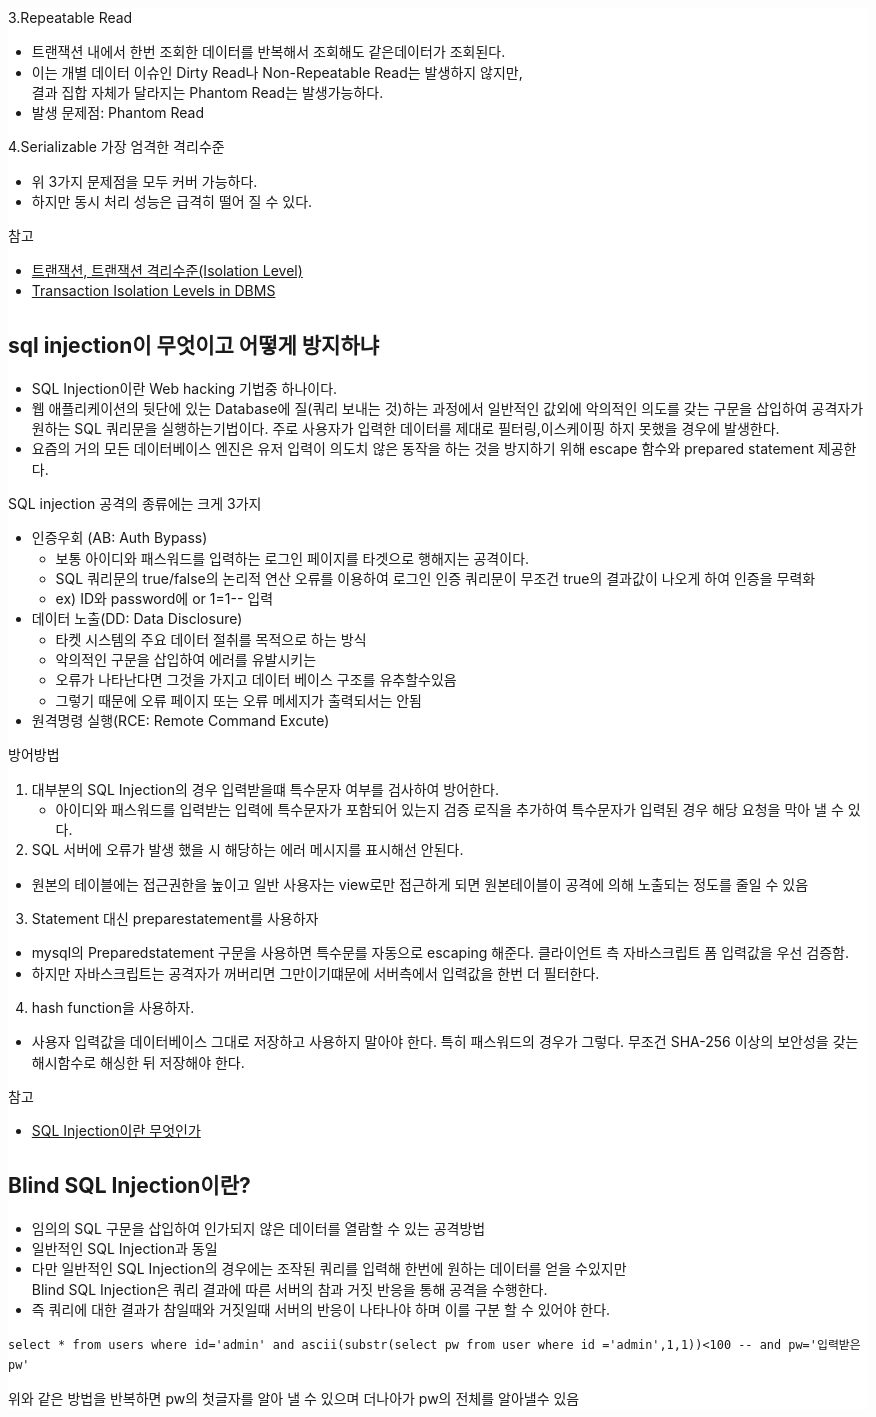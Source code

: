 3.Repeatable Read
- 트랜잭션 내에서 한번 조회한 데이터를 반복해서 조회해도 같은데이터가 조회된다.
 - 이는 개별 데이터 이슈인 Dirty Read나 Non-Repeatable Read는 발생하지 않지만,  
   결과 집합 자체가 달라지는 Phantom Read는 발생가능하다.
- 발생 문제점: Phantom Read

4.Serializable
가장 엄격한 격리수준
- 위 3가지 문제점을 모두 커버 가능하다.
- 하지만 동시 처리 성능은 급격히 떨어 질 수 있다.

참고  
- [트랜잭션, 트랜잭션 격리수준(Isolation Level)](https://feco.tistory.com/45)
- [Transaction Isolation Levels in DBMS](https://www.geeksforgeeks.org/transaction-isolation-levels-dbms/)

## sql injection이 무엇이고 어떻게 방지하냐
- SQL Injection이란 Web hacking 기법중 하나이다. 
- 웹 애플리케이션의 뒷단에 있는 Database에 질(쿼리 보내는 것)하는 과정에서 
일반적인 값외에 악의적인 의도를 갖는 구문을 삽입하여 공격자가 원하는 SQL 쿼리문을 실행하는기법이다.
주로 사용자가 입력한 데이터를 제대로 필터링,이스케이핑 하지 못했을 경우에 발생한다.
- 요즘의 거의 모든 데이터베이스 엔진은 유저 입력이 의도치 않은 동작을 하는 것을 방지하기 위해 escape 함수와
prepared statement 제공한다.

SQL injection 공격의 종류에는 크게 3가지
- 인증우회 (AB: Auth Bypass)
    - 보통 아이디와 패스워드를 입력하는 로그인 페이지를 타겟으로 행해지는 공격이다.
    - SQL 쿼리문의 true/false의 논리적 연산 오류를 이용하여 로그인 인증 쿼리문이 무조건 true의 결과값이 나오게 하여 인증을 무력화
    - ex) ID와 password에 or 1=1-- 입력
- 데이터 노출(DD: Data Disclosure)
    - 타켓 시스템의 주요 데이터 절취를 목적으로 하는 방식
    - 악의적인 구문을 삽입하여 에러를 유발시키는 
    -  오류가 나타난다면 그것을 가지고 데이터 베이스 구조를 유추할수있음
    - 그렇기 때문에 오류 페이지 또는 오류 메세지가 출력되서는 안됨
- 원격명령 실행(RCE: Remote Command Excute)

방어방법
1. 대부분의 SQL Injection의 경우 입력받을떄 특수문자 여부를 검사하여 방어한다.
    - 아이디와 패스워드를 입력받는 입력에 특수문자가 포함되어 있는지 검증 로직을 추가하여 특수문자가 입력된 경우 해당 요청을 막아 낼 수 있다.
2. SQL 서버에 오류가 발생 했을 시 해당하는 에러 메시지를 표시해선 안된다.
- 원본의 테이블에는 접근권한을 높이고 일반 사용자는 view로만 접근하게 되면 원본테이블이 공격에 의해 노출되는 정도를 줄일 수 있음
3. Statement 대신 preparestatement를 사용하자
- mysql의 Preparedstatement 구문을 사용하면 특수문를 자동으로 escaping 해준다.
클라이언트 측 자바스크립트 폼 입력값을 우선 검증함.
- 하지만 자바스크립트는 공격자가 꺼버리면 그만이기떄문에 서버측에서 입력값을 한번 더 필터한다.
4. hash function을 사용하자.
- 사용자 입력값을 데이터베이스 그대로 저장하고 사용하지 말아야 한다. 특히 패스워드의 경우가 그렇다.
무조건 SHA-256 이상의 보안성을 갖는 해시함수로 해싱한 뒤 저장해야 한다.


참고  
- [SQL Injection이란 무엇인가](https://asfirstalways.tistory.com/360)

## Blind SQL Injection이란?
- 임의의 SQL 구문을 삽입하여 인가되지 않은 데이터를 열람할 수 있는 공격방법
- 일반적인 SQL Injection과 동일
- 다만 일반적인 SQL Injection의 경우에는 조작된 쿼리를 입력해 한번에 원하는 데이터를 얻을 수있지만  
Blind SQL Injection은 쿼리 결과에 따른 서버의 참과 거짓 반응을 통해 공격을 수행한다.
- 즉 쿼리에 대한 결과가 참일때와 거짓일때 서버의 반응이 나타나야 하며 이를 구분 할 수 있어야 한다.
~~~
select * from users where id='admin' and ascii(substr(select pw from user where id ='admin',1,1))<100 -- and pw='입력받은 pw'
~~~
위와 같은 방법을 반복하면 pw의 첫글자를 알아 낼 수 있으며 더나아가 pw의 전체를 알아낼수 있음
